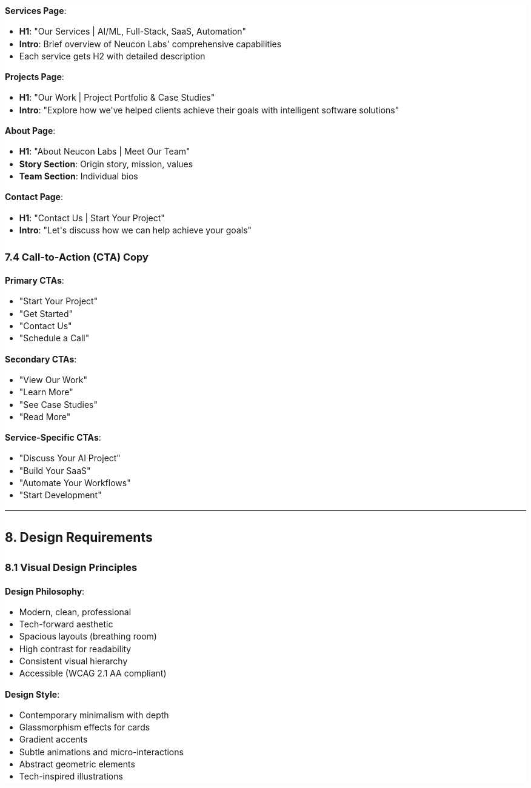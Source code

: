 **Services Page**:
- **H1**: "Our Services | AI/ML, Full-Stack, SaaS, Automation"
- **Intro**: Brief overview of Neucon Labs' comprehensive capabilities
- Each service gets H2 with detailed description

**Projects Page**:
- **H1**: "Our Work | Project Portfolio & Case Studies"
- **Intro**: "Explore how we've helped clients achieve their goals with intelligent software solutions"

**About Page**:
- **H1**: "About Neucon Labs | Meet Our Team"
- **Story Section**: Origin story, mission, values
- **Team Section**: Individual bios

**Contact Page**:
- **H1**: "Contact Us | Start Your Project"
- **Intro**: "Let's discuss how we can help achieve your goals"

### 7.4 Call-to-Action (CTA) Copy

**Primary CTAs**:
- "Start Your Project"
- "Get Started"
- "Contact Us"
- "Schedule a Call"

**Secondary CTAs**:
- "View Our Work"
- "Learn More"
- "See Case Studies"
- "Read More"

**Service-Specific CTAs**:
- "Discuss Your AI Project"
- "Build Your SaaS"
- "Automate Your Workflows"
- "Start Development"

---

## 8. Design Requirements

### 8.1 Visual Design Principles

**Design Philosophy**:
- Modern, clean, professional
- Tech-forward aesthetic
- Spacious layouts (breathing room)
- High contrast for readability
- Consistent visual hierarchy
- Accessible (WCAG 2.1 AA compliant)

**Design Style**:
- Contemporary minimalism with depth
- Glassmorphism effects for cards
- Gradient accents
- Subtle animations and micro-interactions
- Abstract geometric elements
- Tech-inspired illustrations
